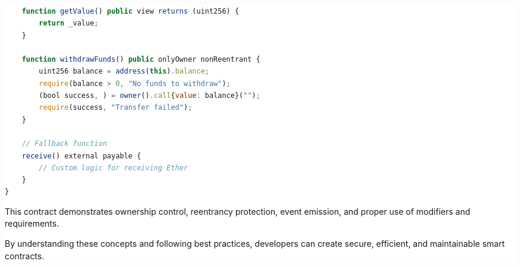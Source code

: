 ```javascript
    function getValue() public view returns (uint256) {
        return _value;
    }

    function withdrawFunds() public onlyOwner nonReentrant {
        uint256 balance = address(this).balance;
        require(balance > 0, "No funds to withdraw");
        (bool success, ) = owner().call{value: balance}("");
        require(success, "Transfer failed");
    }

    // Fallback function
    receive() external payable {
        // Custom logic for receiving Ether
    }
}
```

This contract demonstrates ownership control, reentrancy protection, event emission, and proper use of modifiers and requirements.

By understanding these concepts and following best practices, developers can create secure, efficient, and maintainable smart contracts.